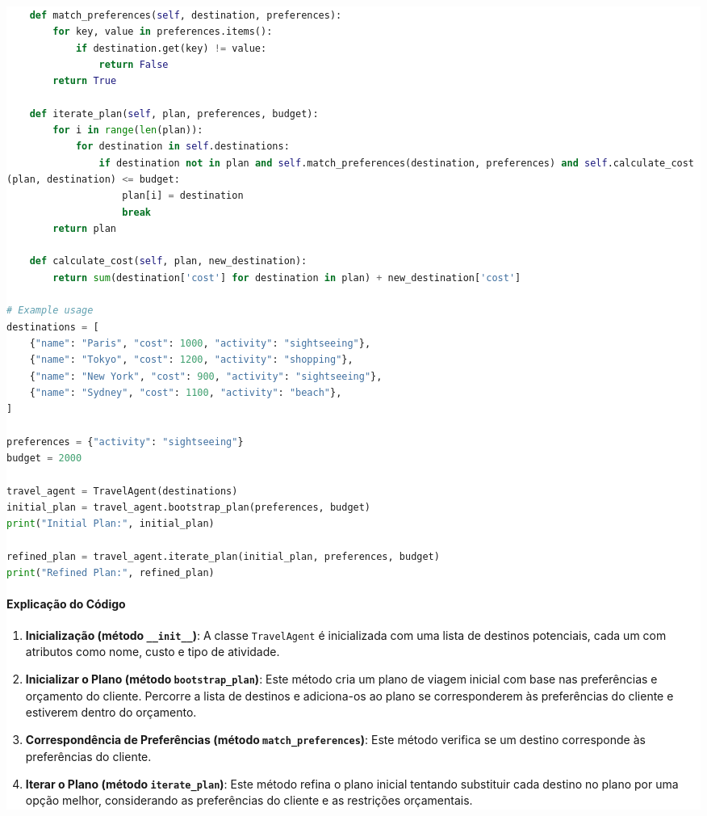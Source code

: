 ```python
    def match_preferences(self, destination, preferences):
        for key, value in preferences.items():
            if destination.get(key) != value:
                return False
        return True

    def iterate_plan(self, plan, preferences, budget):
        for i in range(len(plan)):
            for destination in self.destinations:
                if destination not in plan and self.match_preferences(destination, preferences) and self.calculate_cost(plan, destination) <= budget:
                    plan[i] = destination
                    break
        return plan

    def calculate_cost(self, plan, new_destination):
        return sum(destination['cost'] for destination in plan) + new_destination['cost']

# Example usage
destinations = [
    {"name": "Paris", "cost": 1000, "activity": "sightseeing"},
    {"name": "Tokyo", "cost": 1200, "activity": "shopping"},
    {"name": "New York", "cost": 900, "activity": "sightseeing"},
    {"name": "Sydney", "cost": 1100, "activity": "beach"},
]

preferences = {"activity": "sightseeing"}
budget = 2000

travel_agent = TravelAgent(destinations)
initial_plan = travel_agent.bootstrap_plan(preferences, budget)
print("Initial Plan:", initial_plan)

refined_plan = travel_agent.iterate_plan(initial_plan, preferences, budget)
print("Refined Plan:", refined_plan)
```

#### Explicação do Código

1. **Inicialização (método `__init__`)**: A classe `TravelAgent` é inicializada com uma lista de destinos potenciais, cada um com atributos como nome, custo e tipo de atividade.

2. **Inicializar o Plano (método `bootstrap_plan`)**: Este método cria um plano de viagem inicial com base nas preferências e orçamento do cliente. Percorre a lista de destinos e adiciona-os ao plano se corresponderem às preferências do cliente e estiverem dentro do orçamento.

3. **Correspondência de Preferências (método `match_preferences`)**: Este método verifica se um destino corresponde às preferências do cliente.

4. **Iterar o Plano (método `iterate_plan`)**: Este método refina o plano inicial tentando substituir cada destino no plano por uma opção melhor, considerando as preferências do cliente e as restrições orçamentais.
